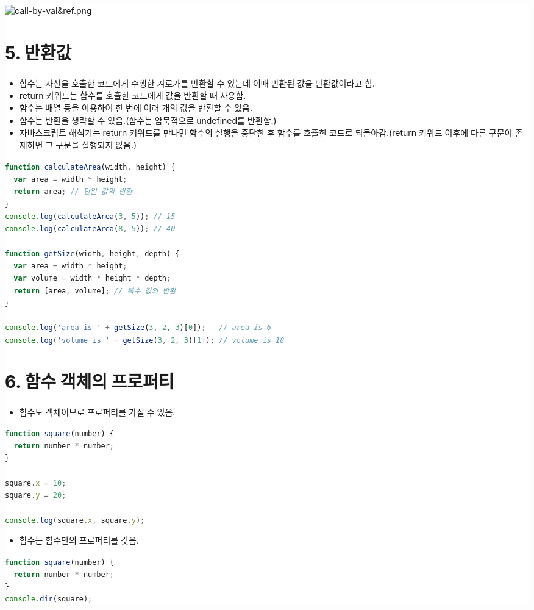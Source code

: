![call-by-val&ref.png](https://prod-files-secure.s3.us-west-2.amazonaws.com/510cd684-c9a0-45bd-b45d-b35ad6027628/1f93cd5a-b32e-4377-b52c-5f3ec68b6df1/call-by-valref.png)

# 5. 반환값

- 함수는 자신을 호출한 코드에게 수행한 겨로가를 반환할 수 있는데 이때 반환된 값을 반환값이라고 함.
- return 키워드는 함수를 호출한 코드에게 값을 반환할 때 사용함.
- 함수는 배열 등을 이용하여 한 번에 여러 개의 값을 반환할 수 있음.
- 함수는 반환을 생략할 수 있음.(함수는 암묵적으로 undefined를 반환함.)
- 자바스크립트 해석기는 return 키워드를 만나면 함수의 실행을 중단한 후 함수를 호출한 코드로 되돌아감.(return 키워드 이후에 다른 구문이 존재하면 그 구문을 실행되지 않음.)

```jsx
function calculateArea(width, height) {
  var area = width * height;
  return area; // 단일 값의 반환
}
console.log(calculateArea(3, 5)); // 15
console.log(calculateArea(8, 5)); // 40

function getSize(width, height, depth) {
  var area = width * height;
  var volume = width * height * depth;
  return [area, volume]; // 복수 값의 반환
}

console.log('area is ' + getSize(3, 2, 3)[0]);   // area is 6
console.log('volume is ' + getSize(3, 2, 3)[1]); // volume is 18
```

# 6. 함수 객체의 프로퍼티

- 함수도 객체이므로 프로퍼티를 가질 수 있음.

```jsx
function square(number) {
  return number * number;
}

square.x = 10;
square.y = 20;

console.log(square.x, square.y);
```

- 함수는 함수만의 프로퍼티를 갖음.

```jsx
function square(number) {
  return number * number;
}
console.dir(square);
```
